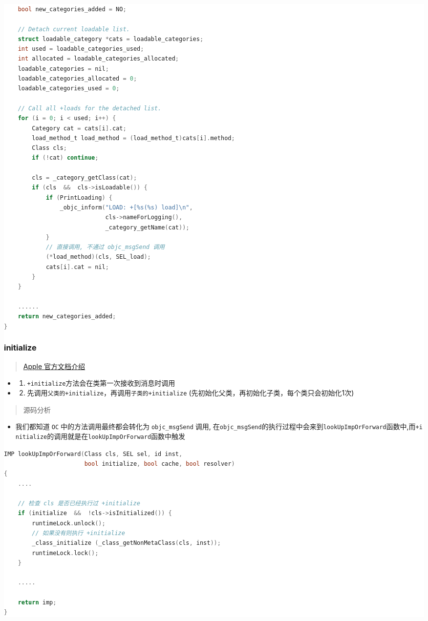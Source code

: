 ```c
    bool new_categories_added = NO;
    
    // Detach current loadable list.
    struct loadable_category *cats = loadable_categories;
    int used = loadable_categories_used;
    int allocated = loadable_categories_allocated;
    loadable_categories = nil;
    loadable_categories_allocated = 0;
    loadable_categories_used = 0;

    // Call all +loads for the detached list.
    for (i = 0; i < used; i++) {
        Category cat = cats[i].cat;
        load_method_t load_method = (load_method_t)cats[i].method;
        Class cls;
        if (!cat) continue;

        cls = _category_getClass(cat);
        if (cls  &&  cls->isLoadable()) {
            if (PrintLoading) {
                _objc_inform("LOAD: +[%s(%s) load]\n", 
                             cls->nameForLogging(), 
                             _category_getName(cat));
            }
            // 直接调用, 不通过 objc_msgSend 调用
            (*load_method)(cls, SEL_load);
            cats[i].cat = nil;
        }
    }

    ......
    return new_categories_added;
}
```

### initialize
> [Apple 官方文档介绍](https://developer.apple.com/reference/objectivec/nsobject/1418639-initialize?language=objc)

* 1. `+initialize`方法会在类第一次接收到消息时调用
* 2. 先调用`父类的+initialize`，再调用`子类的+initialize` (先初始化父类，再初始化子类，每个类只会初始化1次)

> 源码分析

* 我们都知道 `OC` 中的方法调用最终都会转化为 `objc_msgSend` 调用, 在`objc_msgSend`的执行过程中会来到`lookUpImpOrForward`函数中,而`+initialize`的调用就是在`lookUpImpOrForward`函数中触发

```c
IMP lookUpImpOrForward(Class cls, SEL sel, id inst, 
                       bool initialize, bool cache, bool resolver)
{
    ....
    
    // 检查 cls 是否已经执行过 +initialize
    if (initialize  &&  !cls->isInitialized()) {
        runtimeLock.unlock();
        // 如果没有则执行 +initialize
        _class_initialize (_class_getNonMetaClass(cls, inst));
        runtimeLock.lock();
    }

    .....

    return imp;
}
```
